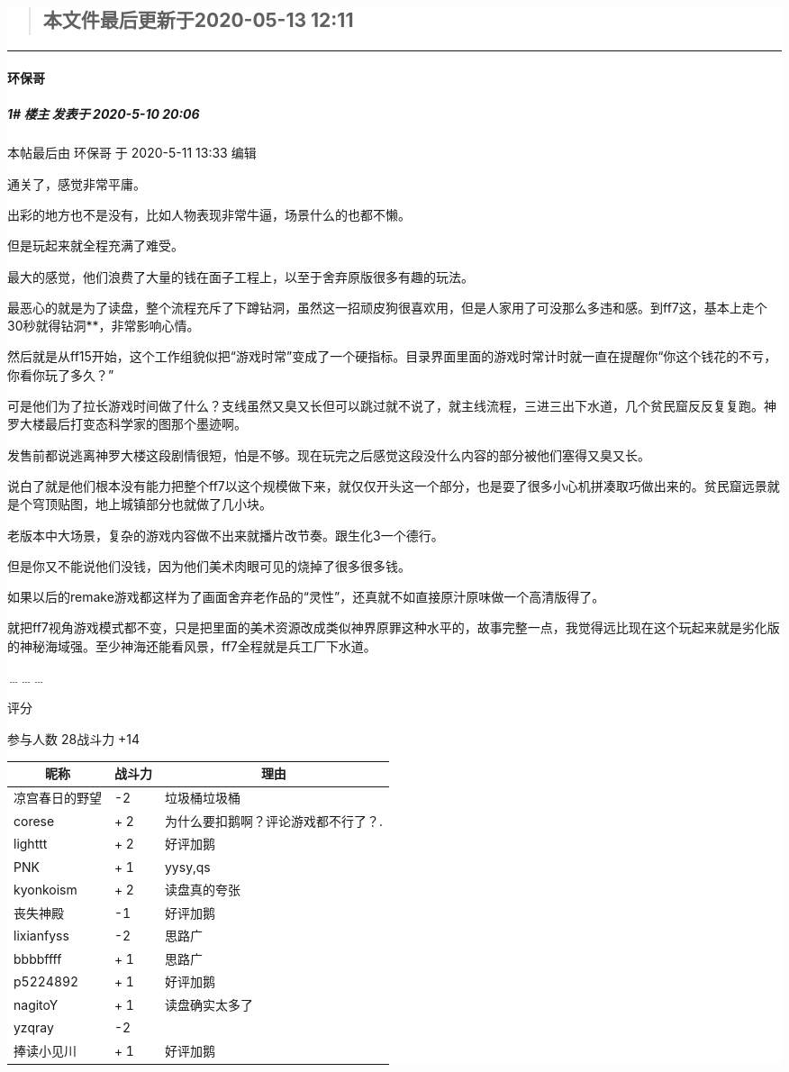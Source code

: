 > ## **本文件最后更新于2020-05-13 12:11** 



-----

####  环保哥  
##### 1#       楼主       发表于 2020-5-10 20:06



 本帖最后由 环保哥 于 2020-5-11 13:33 编辑 

通关了，感觉非常平庸。

出彩的地方也不是没有，比如人物表现非常牛逼，场景什么的也都不懒。

但是玩起来就全程充满了难受。

最大的感觉，他们浪费了大量的钱在面子工程上，以至于舍弃原版很多有趣的玩法。

最恶心的就是为了读盘，整个流程充斥了下蹲钻洞，虽然这一招顽皮狗很喜欢用，但是人家用了可没那么多违和感。到ff7这，基本上走个30秒就得钻洞**，非常影响心情。

然后就是从ff15开始，这个工作组貌似把“游戏时常”变成了一个硬指标。目录界面里面的游戏时常计时就一直在提醒你“你这个钱花的不亏，你看你玩了多久？”

可是他们为了拉长游戏时间做了什么？支线虽然又臭又长但可以跳过就不说了，就主线流程，三进三出下水道，几个贫民窟反反复复跑。神罗大楼最后打变态科学家的图那个墨迹啊。


发售前都说逃离神罗大楼这段剧情很短，怕是不够。现在玩完之后感觉这段没什么内容的部分被他们塞得又臭又长。

说白了就是他们根本没有能力把整个ff7以这个规模做下来，就仅仅开头这一个部分，也是耍了很多小心机拼凑取巧做出来的。贫民窟远景就是个穹顶贴图，地上城镇部分也就做了几小块。

老版本中大场景，复杂的游戏内容做不出来就播片改节奏。跟生化3一个德行。

但是你又不能说他们没钱，因为他们美术肉眼可见的烧掉了很多很多钱。


如果以后的remake游戏都这样为了画面舍弃老作品的“灵性”，还真就不如直接原汁原味做一个高清版得了。


就把ff7视角游戏模式都不变，只是把里面的美术资源改成类似神界原罪这种水平的，故事完整一点，我觉得远比现在这个玩起来就是劣化版的神秘海域强。至少神海还能看风景，ff7全程就是兵工厂下水道。



﹍﹍﹍

评分





 参与人数 28战斗力 +14

|昵称|战斗力|理由|
|----|---|---|
| 凉宫春日的野望|-2|垃圾桶垃圾桶|
| corese| + 2|为什么要扣鹅啊？评论游戏都不行了？.|
| lighttt| + 2|好评加鹅|
| PNK| + 1|yysy,qs|
| kyonkoism| + 2|读盘真的夸张|
| 丧失神殿|-1|好评加鹅|
| lixianfyss|-2|思路广|
| bbbbffff| + 1|思路广|
| p5224892| + 1|好评加鹅|
| nagitoY| + 1|读盘确实太多了|
| yzqray|-2||
| 捧读小见川| + 1|好评加鹅|
